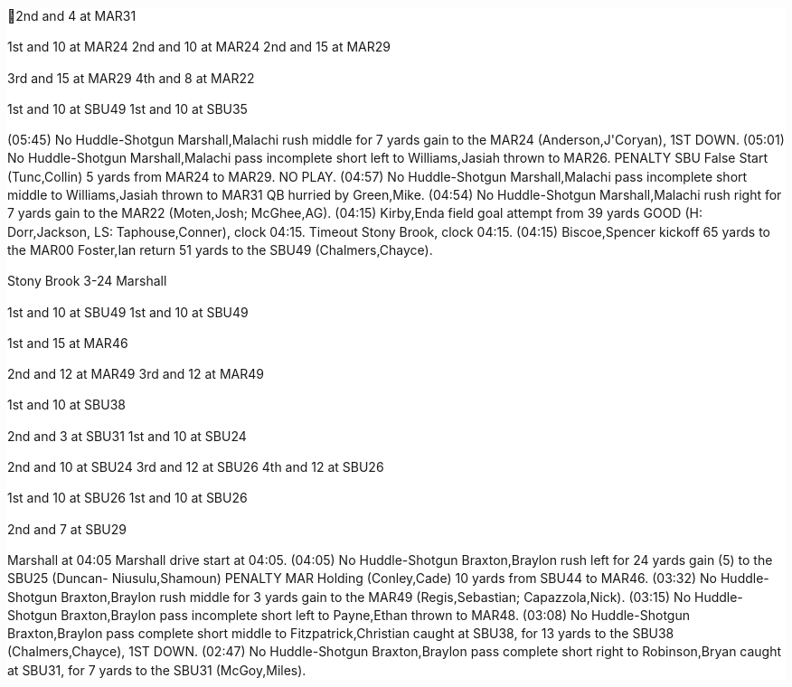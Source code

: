 2nd and 4 at MAR31

1st and 10 at MAR24
2nd and 10 at MAR24
2nd and 15 at MAR29

3rd and 15 at MAR29
4th and 8 at MAR22

1st and 10 at SBU49
1st and 10 at SBU35

(05:45) No Huddle-Shotgun Marshall,Malachi rush middle for 7 yards gain to the MAR24 (Anderson,J'Coryan),
1ST DOWN.
(05:01) No Huddle-Shotgun Marshall,Malachi pass incomplete short left to Williams,Jasiah thrown to MAR26.
PENALTY SBU False Start (Tunc,Collin) 5 yards from MAR24 to MAR29. NO PLAY.
(04:57) No Huddle-Shotgun Marshall,Malachi pass incomplete short middle to Williams,Jasiah thrown to MAR31
QB hurried by Green,Mike.
(04:54) No Huddle-Shotgun Marshall,Malachi rush right for 7 yards gain to the MAR22 (Moten,Josh; McGhee,AG).
(04:15) Kirby,Enda field goal attempt from 39 yards GOOD (H: Dorr,Jackson, LS: Taphouse,Conner), clock
04:15.
Timeout Stony Brook, clock 04:15.
(04:15) Biscoe,Spencer kickoff 65 yards to the MAR00 Foster,Ian return 51 yards to the SBU49
(Chalmers,Chayce).

Stony Brook 3-24 Marshall

1st and 10 at SBU49
1st and 10 at SBU49

1st and 15 at MAR46

2nd and 12 at MAR49
3rd and 12 at MAR49

1st and 10 at SBU38

2nd and 3 at SBU31
1st and 10 at SBU24

2nd and 10 at SBU24
3rd and 12 at SBU26
4th and 12 at SBU26

1st and 10 at SBU26
1st and 10 at SBU26

2nd and 7 at SBU29

Marshall at 04:05
Marshall drive start at 04:05.
(04:05) No Huddle-Shotgun Braxton,Braylon rush left for 24 yards gain (5) to the SBU25 (Duncan-
Niusulu,Shamoun) PENALTY MAR Holding (Conley,Cade) 10 yards from SBU44 to MAR46.
(03:32) No Huddle-Shotgun Braxton,Braylon rush middle for 3 yards gain to the MAR49 (Regis,Sebastian;
Capazzola,Nick).
(03:15) No Huddle-Shotgun Braxton,Braylon pass incomplete short left to Payne,Ethan thrown to MAR48.
(03:08) No Huddle-Shotgun Braxton,Braylon pass complete short middle to Fitzpatrick,Christian caught at
SBU38, for 13 yards to the SBU38 (Chalmers,Chayce), 1ST DOWN.
(02:47) No Huddle-Shotgun Braxton,Braylon pass complete short right to Robinson,Bryan caught at SBU31, for 7
yards to the SBU31 (McGoy,Miles).